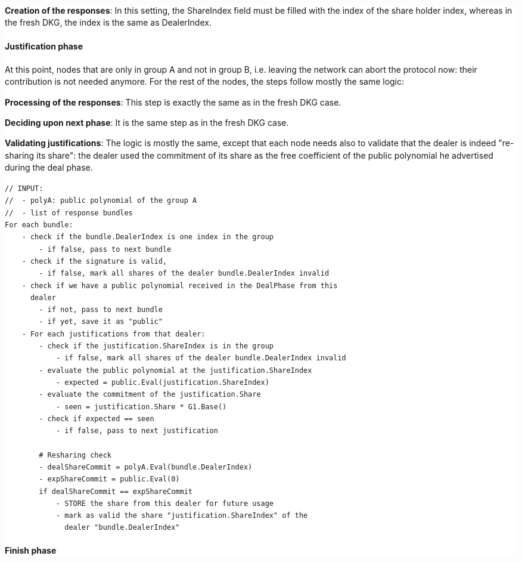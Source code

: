 **Creation of the responses**: In this setting, the ShareIndex field must be
filled with the index of the share holder index, whereas in the fresh DKG, the
index is the same as DealerIndex.

#### Justification phase

At this point, nodes that are only in group A and not in group B, i.e. leaving
the network can abort the protocol now: their contribution is not needed
anymore. For the rest of the nodes, the steps follow mostly the same logic:

**Processing of the responses**: This step is exactly the same as in the fresh
DKG case.

**Deciding upon next phase**: It is the same step as in the fresh DKG case.

**Validating justifications**: The logic is mostly the same, except that each
node needs also to validate that the dealer is indeed "re-sharing its share":
the dealer used the commitment of its share as the free coefficient of the
public polynomial he advertised during the deal phase.

```text
// INPUT:
//  - polyA: public polynomial of the group A
//  - list of response bundles
For each bundle:
    - check if the bundle.DealerIndex is one index in the group
        - if false, pass to next bundle
    - check if the signature is valid,
        - if false, mark all shares of the dealer bundle.DealerIndex invalid
    - check if we have a public polynomial received in the DealPhase from this
      dealer
        - if not, pass to next bundle
        - if yet, save it as "public"
    - For each justifications from that dealer:
        - check if the justification.ShareIndex is in the group
            - if false, mark all shares of the dealer bundle.DealerIndex invalid
        - evaluate the public polynomial at the justification.ShareIndex
            - expected = public.Eval(justification.ShareIndex)
        - evaluate the commitment of the justification.Share
            - seen = justification.Share * G1.Base()
        - check if expected == seen
            - if false, pass to next justification

        # Resharing check
        - dealShareCommit = polyA.Eval(bundle.DealerIndex)
        - expShareCommit = public.Eval(0)
        if dealShareCommit == expShareCommit
            - STORE the share from this dealer for future usage
            - mark as valid the share "justification.ShareIndex" of the
              dealer "bundle.DealerIndex"
```

#### Finish phase
